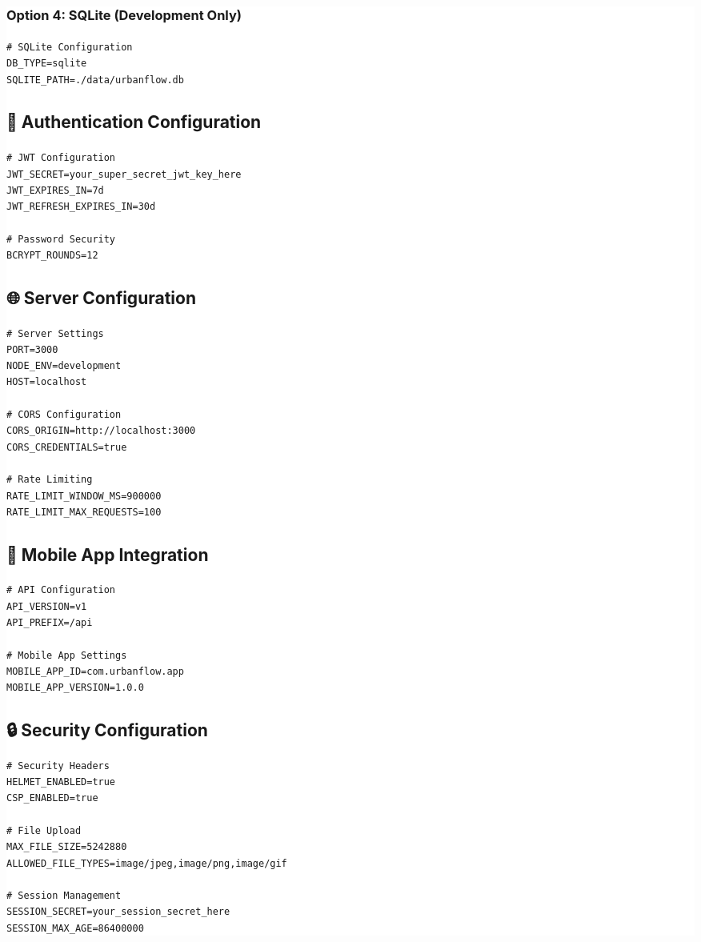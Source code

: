 ### Option 4: SQLite (Development Only)
```env
# SQLite Configuration
DB_TYPE=sqlite
SQLITE_PATH=./data/urbanflow.db
```

## 🔐 Authentication Configuration

```env
# JWT Configuration
JWT_SECRET=your_super_secret_jwt_key_here
JWT_EXPIRES_IN=7d
JWT_REFRESH_EXPIRES_IN=30d

# Password Security
BCRYPT_ROUNDS=12
```

## 🌐 Server Configuration

```env
# Server Settings
PORT=3000
NODE_ENV=development
HOST=localhost

# CORS Configuration
CORS_ORIGIN=http://localhost:3000
CORS_CREDENTIALS=true

# Rate Limiting
RATE_LIMIT_WINDOW_MS=900000
RATE_LIMIT_MAX_REQUESTS=100
```

## 📱 Mobile App Integration

```env
# API Configuration
API_VERSION=v1
API_PREFIX=/api

# Mobile App Settings
MOBILE_APP_ID=com.urbanflow.app
MOBILE_APP_VERSION=1.0.0
```

## 🔒 Security Configuration

```env
# Security Headers
HELMET_ENABLED=true
CSP_ENABLED=true

# File Upload
MAX_FILE_SIZE=5242880
ALLOWED_FILE_TYPES=image/jpeg,image/png,image/gif

# Session Management
SESSION_SECRET=your_session_secret_here
SESSION_MAX_AGE=86400000
```
